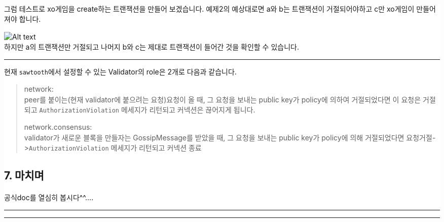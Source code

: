 그럼 테스트로 xo게임을 create하는 트랜잭션을 만들어 보겠습니다. 예제2의 예상대로면 a와 b는 트랜잭션이 거절되어야하고 c만 xo게임이 만들어져야 합니다.

![Alt text](https://raw.githubusercontent.com/GRuuuuu/sawtooth-starter/master/sawtooth/%2308%20configuring%20permission/img/7.PNG)  
하지만 a의 트랜잭션만 거절되고 나머지 b와 c는 제대로 트랜잭션이 들어간 것을 확인할 수 있습니다.



---


현재 `sawtooth`에서 설정할 수 있는 Validator의 role은 2개로 다음과 같습니다.

>network:  
>peer를 붙이는(현재 validator에 붙으려는 요청)요청이 올 때, 그 요청을 보내는 public key가 policy에 의하여 거절되었다면 이 요청은 거절되고 `AuthorizationViolation` 메세지가 리턴되고 커넥션은 끊어지게 됩니다.
>  
>network.consensus:  
>validator가 새로운 블록을 만들자는 GossipMessage를 받았을 때, 그 요청을 보내는 public key가 policy에 의해 거절되었다면 요청거절->`AuthorizationViolation` 메세지가 리턴되고 커넥션 종료
>  
>



## 7. 마치며

공식doc를 열심히 봅시다^^.... 

---

---